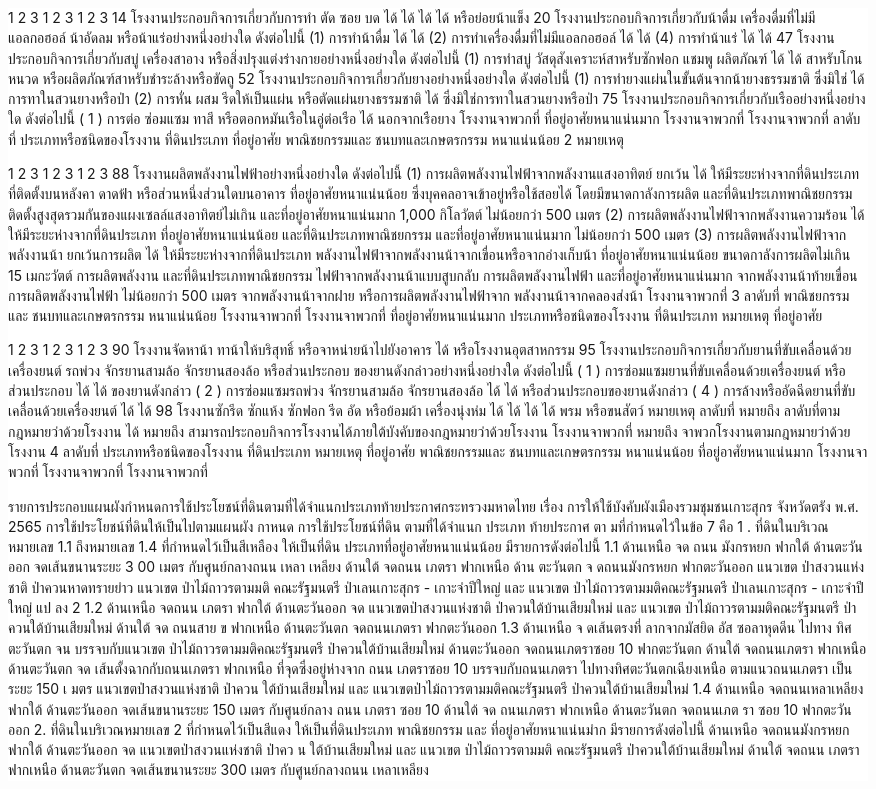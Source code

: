 1 2 3 1 2 3 1 2 3 14 โรงงานประกอบกิจการเกี่ยวกับการทำ ตัด ซอย บด ได้ ได้ ได้ ได้ หรือย่อยน้าแข็ง 20 โรงงานประกอบกิจการเกี่ยวกับน้าดื่ม เครื่องดื่มที่ไม่มีแอลกอฮอล์ น้าอัดลม หรือน้าแร่อย่างหนึ่งอย่างใด ดังต่อไปนี้ (1) การทำน้าดื่ม ได้ ได้ (2) การทำเครื่องดื่มที่ไม่มีแอลกอฮอล์ ได้ ได้ (4) การทำน้าแร่ ได้ ได้ 47 โรงงานประกอบกิจการเกี่ยวกับสบู่ เครื่องสาอาง หรือสิ่งปรุงแต่งร่างกายอย่างหนึ่งอย่างใด ดังต่อไปนี้ (1) การทำสบู่ วัสดุสังเคราะห์สาหรับซักฟอก แชมพู ผลิตภัณฑ์ ได้ ได้ สาหรับโกนหนวด หรือผลิตภัณฑ์สาหรับชำระล้างหรือขัดถู 52 โรงงานประกอบกิจการเกี่ยวกับยางอย่างหนึ่งอย่างใด ดังต่อไปนี้ (1) การทำยางแผ่นในขั้นต้นจากน้ายางธรรมชาติ ซึ่งมิใช่ ได้ การทาในสวนยางหรือป่า (2) การหั่น ผสม รีดให้เป็นแผ่น หรือตัดแผ่นยางธรรมชาติ ได้ ซึ่งมิใช่การทาในสวนยางหรือป่า 75 โรงงานประกอบกิจการเกี่ยวกับเรืออย่างหนึ่งอย่างใด ดังต่อไปนี้ ( 1 ) การต่อ ซ่อมแซม ทาสี หรือตอกหมันเรือในอู่ต่อเรือ ได้ นอกจากเรือยาง โรงงานจาพวกที่ ที่อยู่อาศัยหนาแน่นมาก โรงงานจาพวกที่ โรงงานจาพวกที่ ลาดับที่ ประเภทหรือชนิดของโรงงาน ที่ดินประเภท ที่อยู่อาศัย พาณิชยกรรมและ ชนบทและเกษตรกรรม หนาแน่นน้อย 2 หมายเหตุ

1 2 3 1 2 3 1 2 3 88 โรงงานผลิตพลังงานไฟฟ้าอย่างหนึ่งอย่างใด ดังต่อไปนี้ (1) การผลิตพลังงานไฟฟ้าจากพลังงานแสงอาทิตย์ ยกเว้น ได้ ให้มีระยะห่างจากที่ดินประเภท ที่ติดตั้งบนหลังคา ดาดฟ้า หรือส่วนหนึ่งส่วนใดบนอาคาร ที่อยู่อาศัยหนาแน่นน้อย ซึ่งบุคคลอาจเข้าอยู่หรือใช้สอยได้ โดยมีขนาดกาลังการผลิต และที่ดินประเภทพาณิชยกรรม ติดตั้งสูงสุดรวมกันของแผงเซลล์แสงอาทิตย์ไม่เกิน และที่อยู่อาศัยหนาแน่นมาก 1,000 กิโลวัตต์ ไม่น้อยกว่า 500 เมตร (2) การผลิตพลังงานไฟฟ้าจากพลังงานความร้อน ได้ ให้มีระยะห่างจากที่ดินประเภท ที่อยู่อาศัยหนาแน่นน้อย และที่ดินประเภทพาณิชยกรรม และที่อยู่อาศัยหนาแน่นมาก ไม่น้อยกว่า 500 เมตร (3) การผลิตพลังงานไฟฟ้าจากพลังงานน้า ยกเว้นการผลิต ได้ ให้มีระยะห่างจากที่ดินประเภท พลังงานไฟฟ้าจากพลังงานน้าจากเขื่อนหรือจากอ่างเก็บน้า ที่อยู่อาศัยหนาแน่นน้อย ขนาดกาลังการผลิตไม่เกิน 15 เมกะวัตต์ การผลิตพลังงาน และที่ดินประเภทพาณิชยกรรม ไฟฟ้าจากพลังงานน้าแบบสูบกลับ การผลิตพลังงานไฟฟ้า และที่อยู่อาศัยหนาแน่นมาก จากพลังงานน้าท้ายเขื่อน การผลิตพลังงานไฟฟ้า ไม่น้อยกว่า 500 เมตร จากพลังงานน้าจากฝาย หรือการผลิตพลังงานไฟฟ้าจาก พลังงานน้าจากคลองส่งน้า โรงงานจาพวกที่ 3 ลาดับที่ พาณิชยกรรมและ ชนบทและเกษตรกรรม หนาแน่นน้อย โรงงานจาพวกที่ โรงงานจาพวกที่ ที่อยู่อาศัยหนาแน่นมาก ประเภทหรือชนิดของโรงงาน ที่ดินประเภท หมายเหตุ ที่อยู่อาศัย

1 2 3 1 2 3 1 2 3 90 โรงงานจัดหาน้า ทาน้าให้บริสุทธิ์ หรือจาหน่ายน้าไปยังอาคาร ได้ หรือโรงงานอุตสาหกรรม 95 โรงงานประกอบกิจการเกี่ยวกับยานที่ขับเคลื่อนด้วยเครื่องยนต์ รถพ่วง จักรยานสามล้อ จักรยานสองล้อ หรือส่วนประกอบ ของยานดังกล่าวอย่างหนึ่งอย่างใด ดังต่อไปนี้ ( 1 ) การซ่อมแซมยานที่ขับเคลื่อนด้วยเครื่องยนต์ หรือส่วนประกอบ ได้ ได้ ของยานดังกล่าว ( 2 ) การซ่อมแซมรถพ่วง จักรยานสามล้อ จักรยานสองล้อ ได้ ได้ หรือส่วนประกอบของยานดังกล่าว ( 4 ) การล้างหรืออัดฉีดยานที่ขับเคลื่อนด้วยเครื่องยนต์ ได้ ได้ 98 โรงงานซักรีด ซักแห้ง ซักฟอก รีด อัด หรือย้อมผ้า เครื่องนุ่งห่ม ได้ ได้ ได้ ได้ พรม หรือขนสัตว์ หมายเหตุ ลาดับที่ หมายถึง ลาดับที่ตามกฎหมายว่าด้วยโรงงาน ได้ หมายถึง สามารถประกอบกิจการโรงงานได้ภายใต้บังคับของกฎหมายว่าด้วยโรงงาน โรงงานจาพวกที่ หมายถึง จาพวกโรงงานตามกฎหมายว่าด้วยโรงงาน 4 ลาดับที่ ประเภทหรือชนิดของโรงงาน ที่ดินประเภท หมายเหตุ ที่อยู่อาศัย พาณิชยกรรมและ ชนบทและเกษตรกรรม หนาแน่นน้อย ที่อยู่อาศัยหนาแน่นมาก โรงงานจาพวกที่ โรงงานจาพวกที่ โรงงานจาพวกที่





รายการประกอบแผนผังกำหนดการใช้ประโยชน์ที่ดินตามที่ได้จำแนกประเภทท้ายประกาศกระทรวงมหาดไทย เรื่อง การให้ใช้บังคับผังเมืองรวมชุมชนเกาะสุกร จังหวัดตรัง พ.ศ. 2565 การใช้ประโยชน์ที่ดินให้เป็นไปตามแผนผัง กาหนด การใช้ประโยชน์ที่ดิน ตามที่ได้จำแนก ประเภท ท้ายประกาศ ตา มที่กำหนดไว้ในข้อ 7 คือ 1 . ที่ดินในบริเวณหมายเลข 1.1 ถึงหมายเลข 1.4 ที่กำหนดไว้เป็นสีเหลือง ให้เป็นที่ดิน ประเภทที่อยู่อาศัยหนาแน่นน้อย มีรายการดังต่อไปนี้ 1.1 ด้านเหนือ จด ถนน มังกรหยก ฟากใต้ ด้านตะวันออก จดเส้นขนานระยะ 3 00 เมตร กับศูนย์กลางถนน เหลา เหลียง ด้านใต้ จดถนน เภตรา ฟากเหนือ ด้าน ตะวันตก จ ดถนนมังกรหยก ฟากตะวันออก แนวเขต ป่าสงวนแห่งชาติ ป่าควนหาดทรายยำว แนวเขต ป่าไม้ถาวรตามมติ คณะรัฐมนตรี ป่าเลนเกาะสุกร - เกาะจำปีใหญ่ และ แนวเขต ป่าไม้ถาวรตามมติคณะรัฐมนตรี ป่าเลนเกาะสุกร - เกาะจำปีใหญ่ แป ลง 2 1.2 ด้านเหนือ จดถนน เภตรา ฟากใต้ ด้านตะวันออก จด แนวเขตป่าสงวนแห่งชาติ ป่าควนใต้บ้านเสียมใหม่ และ แนวเขต ป่าไม้ถาวรตามมติคณะรัฐมนตรี ป่าควนใต้บ้านเสียมใหม่ ด้านใต้ จด ถนนสาย ข ฟากเหนือ ด้านตะวันตก จดถนนเภตรา ฟากตะวันออก 1.3 ด้านเหนือ จ ดเส้นตรงที่ ลากจากมัสยิด อัส ซอลาหุดดีน ไปทาง ทิศตะวันตก จน บรรจบกับแนวเขต ป่าไม้ถาวรตามมติคณะรัฐมนตรี ป่าควนใต้บ้านเสียมใหม่ ด้านตะวันออก จดถนนเภตราซอย 10 ฟากตะวันตก ด้านใต้ จดถนนเภตรา ฟากเหนือ ด้านตะวันตก จด เส้นตั้งฉากกับถนนเภตรา ฟากเหนือ ที่จุดซึ่งอยู่ห่างจาก ถนน เภตราซอย 10 บรรจบกับถนนเภตรา ไปทางทิศตะวันตกเฉียงเหนือ ตามแนวถนนเภตรา เป็นระยะ 150 เ มตร แนวเขตป่าสงวนแห่งชาติ ป่าควน ใต้บ้านเสียมใหม่ และ แนวเขตป่าไม้ถาวรตามมติคณะรัฐมนตรี ป่าควนใต้บ้านเสียมใหม่ 1.4 ด้านเหนือ จดถนนเหลาเหลียง ฟากใต้ ด้านตะวันออก จดเส้นขนานระยะ 150 เมตร กับศูนย์กลาง ถนน เภตรา ซอย 10 ด้านใต้ จด ถนนเภตรา ฟากเหนือ ด้านตะวันตก จดถนนเภต รา ซอย 10 ฟากตะวันออก 2. ที่ดินในบริเวณหมายเลข 2 ที่กำหนดไว้เป็นสีแดง ให้เป็นที่ดินประเภท พาณิชยกรรม และ ที่อยู่อาศัยหนาแน่นมำก มีรายการดังต่อไปนี้ ด้านเหนือ จดถนนมังกรหยก ฟากใต้ ด้านตะวันออก จด แนวเขตป่าสงวนแห่งชาติ ป่าคว น ใต้บ้านเสียมใหม่ และ แนวเขต ป่าไม้ถาวรตามมติ คณะรัฐมนตรี ป่าควนใต้บ้านเสียมใหม่ ด้านใต้ จดถนน เภตรา ฟากเหนือ ด้านตะวันตก จดเส้นขนานระยะ 300 เมตร กับศูนย์กลางถนน เหลาเหลียง
